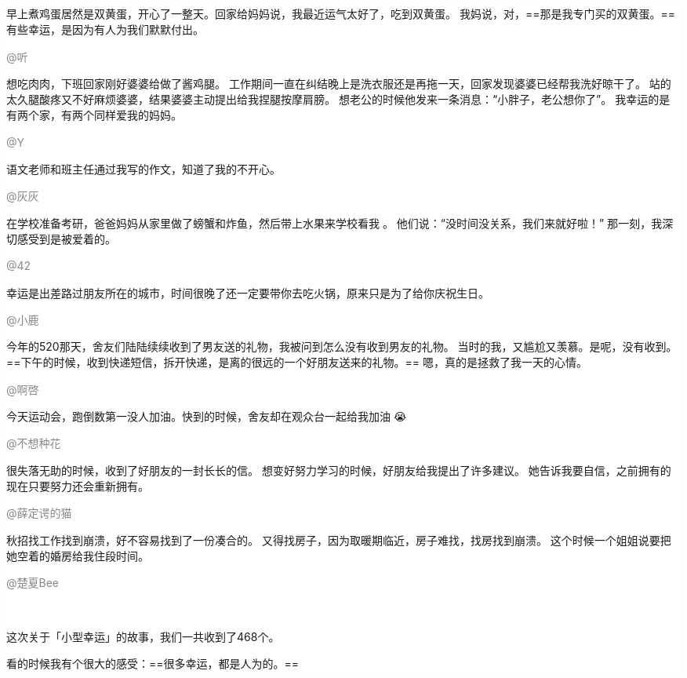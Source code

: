 早上煮鸡蛋居然是双黄蛋，开心了一整天。回家给妈妈说，我最近运气太好了，吃到双黄蛋。
我妈说，对，==那是我专门买的双黄蛋。==
有些幸运，是因为有人为我们默默付出。

<p style="color:#888">@听</p>

想吃肉肉，下班回家刚好婆婆给做了酱鸡腿。
工作期间一直在纠结晚上是洗衣服还是再拖一天，回家发现婆婆已经帮我洗好晾干了。
站的太久腿酸疼又不好麻烦婆婆，结果婆婆主动提出给我捏腿按摩肩膀。
想老公的时候他发来一条消息：“小胖子，老公想你了”。
我幸运的是有两个家，有两个同样爱我的妈妈。

<p style="color:#888">@Y</p>

语文老师和班主任通过我写的作文，知道了我的不开心。

<p style="color:#888">@灰灰</p>

在学校准备考研，爸爸妈妈从家里做了螃蟹和炸鱼，然后带上水果来学校看我 。
他们说：“没时间没关系，我们来就好啦！”
那一刻，我深切感受到是被爱着的。


<p style="color:#888">@42</p>

幸运是出差路过朋友所在的城市，时间很晚了还一定要带你去吃火锅，原来只是为了给你庆祝生日。


<p style="color:#888">@小鹿</p>

今年的520那天，舍友们陆陆续续收到了男友送的礼物，我被问到怎么没有收到男友的礼物。
当时的我，又尴尬又羡慕。是呢，没有收到。
==下午的时候，收到快递短信，拆开快递，是离的很远的一个好朋友送来的礼物。==
嗯，真的是拯救了我一天的心情。


<p style="color:#888">@啊啓</p>

今天运动会，跑倒数第一没人加油。快到的时候，舍友却在观众台一起给我加油 😭


<p style="color:#888">@不想种花</p>

很失落无助的时候，收到了好朋友的一封长长的信。
想变好努力学习的时候，好朋友给我提出了许多建议。
她告诉我要自信，之前拥有的现在只要努力还会重新拥有。


<p style="color:#888">@薛定谔的猫</p>

秋招找工作找到崩溃，好不容易找到了一份凑合的。
又得找房子，因为取暖期临近，房子难找，找房找到崩溃。
这个时候一个姐姐说要把她空着的婚房给我住段时间。


<p style="color:#888">@楚夏Bee</p>

<br>

这次关于「小型幸运」的故事，我们一共收到了468个。

看的时候我有个很大的感受：==很多幸运，都是人为的。==
